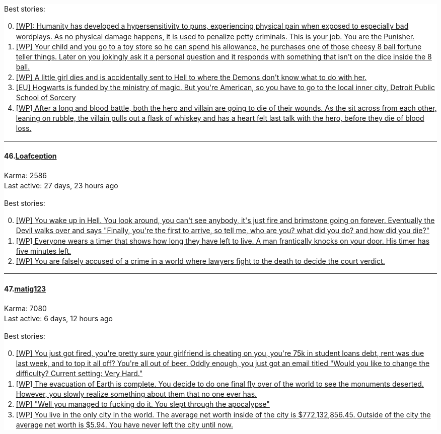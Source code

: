 Best stories:  

0. [[WP]: Humanity has developed a hypersensitivity to puns, experiencing physical pain when exposed to especially bad wordplays. As no physical damage happens, it is used to penalize petty criminals. This is your job. You are the Punisher.](https://www.reddit.com/r/WritingPrompts/comments/2v6t3y/wp_humanity_has_developed_a_hypersensitivity_to/coezafv)  
1. [[WP] Your child and you go to a toy store so he can spend his allowance, he purchases one of those cheesy 8 ball fortune teller things. Later on you jokingly ask it a personal question and it responds with something that isn't on the dice inside the 8 ball.](https://www.reddit.com/r/WritingPrompts/comments/2t6dzi/wp_your_child_and_you_go_to_a_toy_store_so_he_can/cnw4ab7)  
2. [[WP] A little girl dies and is accidentally sent to Hell to where the Demons don't know what to do with her.](https://www.reddit.com/r/WritingPrompts/comments/1rir1d/wp_a_little_girl_dies_and_is_accidentally_sent_to/cdnp1r3)  
3. [[EU] Hogwarts is funded by the ministry of magic. But you're American, so you have to go to the local inner city, Detroit Public School of Sorcery](https://www.reddit.com/r/WritingPrompts/comments/3iusmg/eu_hogwarts_is_funded_by_the_ministry_of_magic/cujw2yj)  
4. [[WP] After a long and blood battle, both the hero and villain are going to die of their wounds. As the sit across from each other, leaning on rubble, the villain pulls out a flask of whiskey and has a heart felt last talk with the hero, before they die of blood loss.](https://www.reddit.com/r/WritingPrompts/comments/2mncks/wp_after_a_long_and_blood_battle_both_the_hero/cm5u3n7)  


----

#### 46.[Loafception](https://www.reddit.com/user/Loafception/comments/?sort=top)  
Karma: 2586  
Last active: 27 days, 23 hours ago  

Best stories:  

0. [[WP] You wake up in Hell. You look around, you can't see anybody, it's just fire and brimstone going on forever. Eventually the Devil walks over and says "Finally, you're the first to arrive, so tell me, who are you? what did you do? and how did you die?"](https://www.reddit.com/r/WritingPrompts/comments/31zr0m/wp_you_wake_up_in_hell_you_look_around_you_cant/cq6mqx3)  
1. [[WP] Everyone wears a timer that shows how long they have left to live. A man frantically knocks on your door. His timer has five minutes left.](https://www.reddit.com/r/WritingPrompts/comments/3bc363/wp_everyone_wears_a_timer_that_shows_how_long/cskuugs)  
2. [[WP] You are falsely accused of a crime in a world where lawyers fight to the death to decide the court verdict.](https://www.reddit.com/r/WritingPrompts/comments/328q4g/wp_you_are_falsely_accused_of_a_crime_in_a_world/cq9134f)  


----

#### 47.[matig123](https://www.reddit.com/user/matig123/comments/?sort=top)  
Karma: 7080  
Last active: 6 days, 12 hours ago  

Best stories:  

0. [[WP] You just got fired, you're pretty sure your girlfriend is cheating on you, you're 75k in student loans debt, rent was due last week, and to top it all off? You're all out of beer. Oddly enough, you just got an email titled "Would you like to change the difficulty? Current setting: Very Hard."](https://www.reddit.com/r/WritingPrompts/comments/4cmk5a/wp_you_just_got_fired_youre_pretty_sure_your/d1jkux5)  
1. [[WP] The evacuation of Earth is complete. You decide to do one final fly over of the world to see the monuments deserted. However, you slowly realize something about them that no one ever has.](https://www.reddit.com/r/WritingPrompts/comments/4j0gmc/wp_the_evacuation_of_earth_is_complete_you_decide/d32nz84)  
2. [[WP] "Well you managed to fucking do it. You slept through the apocalypse"](https://www.reddit.com/r/WritingPrompts/comments/49zdxt/wp_well_you_managed_to_fucking_do_it_you_slept/d0w4qx3)  
3. [[WP] You live in the only city in the world. The average net worth inside of the city is $772,132,856.45. Outside of the city the average net worth is $5.94. You have never left the city until now.](https://www.reddit.com/r/WritingPrompts/comments/3tdhc7/wp_you_live_in_the_only_city_in_the_world_the/cx5b6tv)  